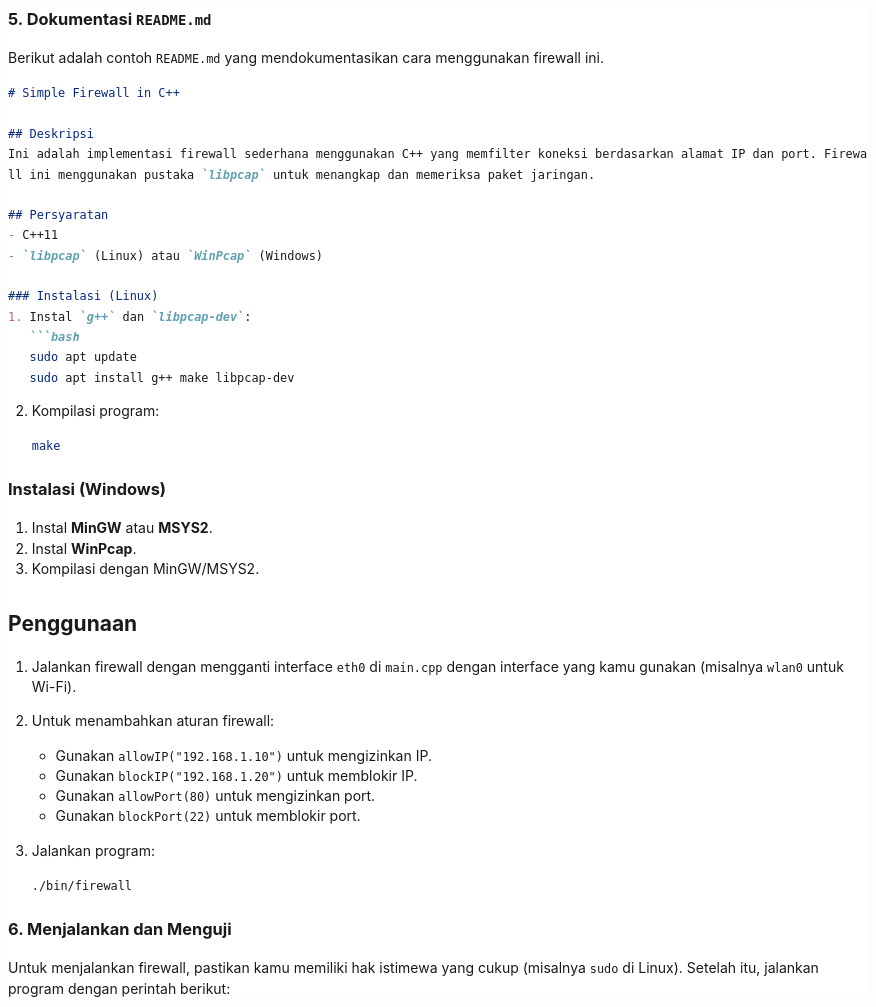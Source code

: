 ### 5. Dokumentasi `README.md`

Berikut adalah contoh `README.md` yang mendokumentasikan cara menggunakan firewall ini.

```markdown
# Simple Firewall in C++

## Deskripsi
Ini adalah implementasi firewall sederhana menggunakan C++ yang memfilter koneksi berdasarkan alamat IP dan port. Firewall ini menggunakan pustaka `libpcap` untuk menangkap dan memeriksa paket jaringan.

## Persyaratan
- C++11
- `libpcap` (Linux) atau `WinPcap` (Windows)

### Instalasi (Linux)
1. Instal `g++` dan `libpcap-dev`:
   ```bash
   sudo apt update
   sudo apt install g++ make libpcap-dev
   ```

2. Kompilasi program:
   ```bash
   make
   ```

### Instalasi (Windows)
1. Instal **MinGW** atau **MSYS2**.
2. Instal **WinPcap**.
3. Kompilasi dengan MinGW/MSYS2.

## Penggunaan

1. Jalankan firewall dengan mengganti interface `eth0` di `main.cpp` dengan interface yang kamu gunakan (misalnya `wlan0` untuk Wi-Fi).
2. Untuk menambahkan aturan firewall:
   - Gunakan `allowIP("192.168.1.10")` untuk mengizinkan IP.
   - Gunakan `blockIP("192.168.1.20")` untuk memblokir IP.
   - Gunakan `allowPort(80)` untuk mengizinkan port.
   - Gunakan `blockPort(22)` untuk memblokir port.

3. Jalankan program:
   ```bash
   ./bin/firewall
   ```


### 6. Menjalankan dan Menguji

Untuk menjalankan firewall, pastikan kamu memiliki hak istimewa yang cukup (misalnya `sudo` di Linux). Setelah itu, jalankan program dengan perintah berikut:
